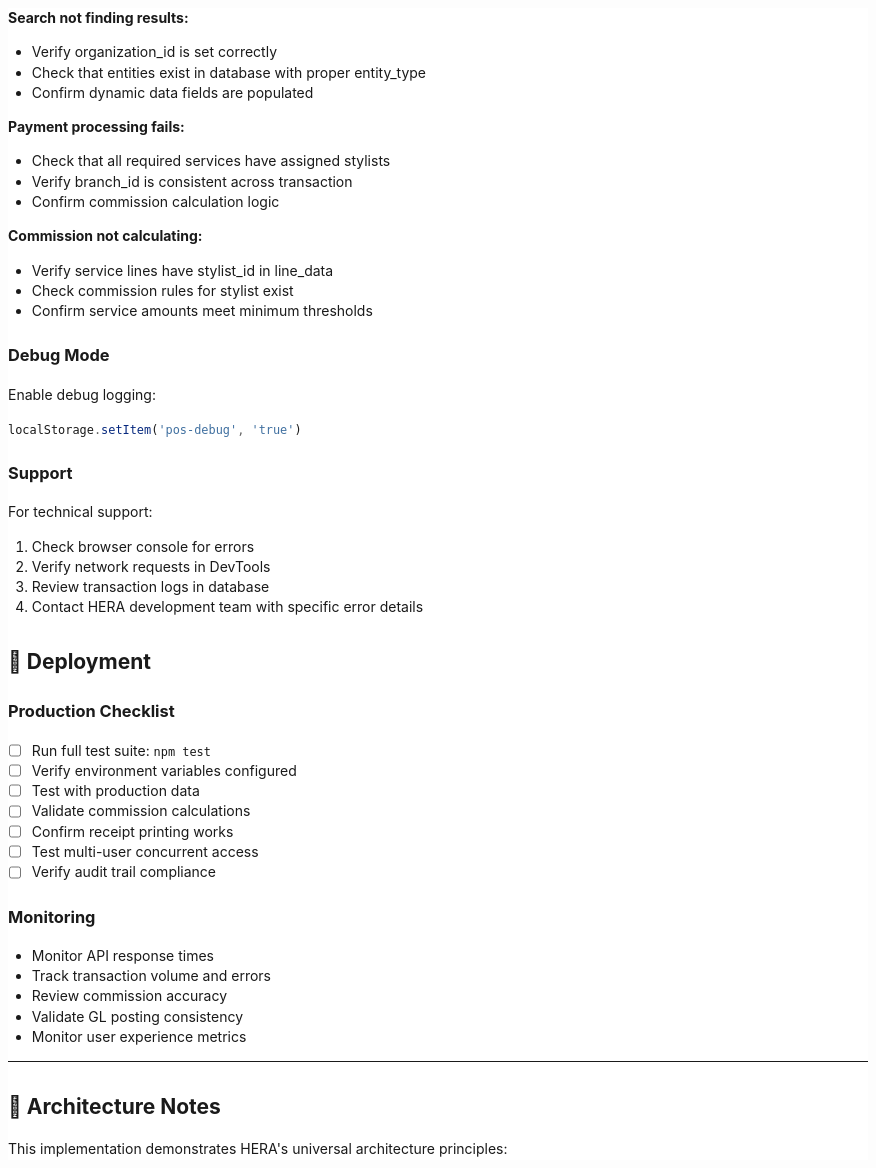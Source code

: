 **Search not finding results:**
- Verify organization_id is set correctly
- Check that entities exist in database with proper entity_type
- Confirm dynamic data fields are populated

**Payment processing fails:**
- Check that all required services have assigned stylists
- Verify branch_id is consistent across transaction
- Confirm commission calculation logic

**Commission not calculating:**
- Verify service lines have stylist_id in line_data
- Check commission rules for stylist exist
- Confirm service amounts meet minimum thresholds

### Debug Mode
Enable debug logging:
```javascript
localStorage.setItem('pos-debug', 'true')
```

### Support
For technical support:
1. Check browser console for errors
2. Verify network requests in DevTools
3. Review transaction logs in database
4. Contact HERA development team with specific error details

## 🚀 Deployment

### Production Checklist
- [ ] Run full test suite: `npm test`
- [ ] Verify environment variables configured
- [ ] Test with production data
- [ ] Validate commission calculations
- [ ] Confirm receipt printing works
- [ ] Test multi-user concurrent access
- [ ] Verify audit trail compliance

### Monitoring
- Monitor API response times
- Track transaction volume and errors
- Review commission accuracy
- Validate GL posting consistency
- Monitor user experience metrics

---

## 📝 Architecture Notes

This implementation demonstrates HERA's universal architecture principles:
